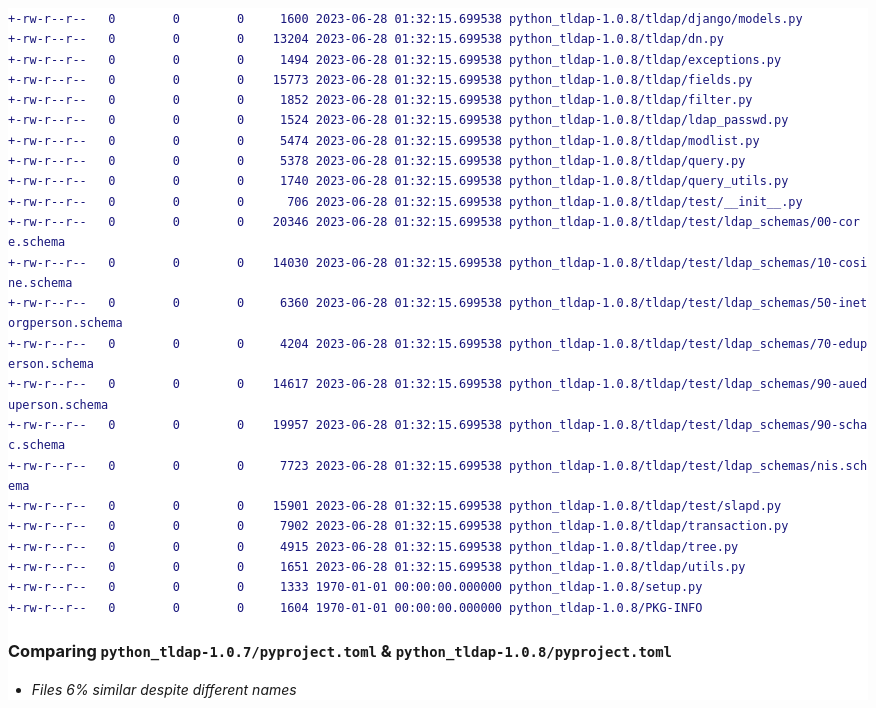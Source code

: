 ```diff
+-rw-r--r--   0        0        0     1600 2023-06-28 01:32:15.699538 python_tldap-1.0.8/tldap/django/models.py
+-rw-r--r--   0        0        0    13204 2023-06-28 01:32:15.699538 python_tldap-1.0.8/tldap/dn.py
+-rw-r--r--   0        0        0     1494 2023-06-28 01:32:15.699538 python_tldap-1.0.8/tldap/exceptions.py
+-rw-r--r--   0        0        0    15773 2023-06-28 01:32:15.699538 python_tldap-1.0.8/tldap/fields.py
+-rw-r--r--   0        0        0     1852 2023-06-28 01:32:15.699538 python_tldap-1.0.8/tldap/filter.py
+-rw-r--r--   0        0        0     1524 2023-06-28 01:32:15.699538 python_tldap-1.0.8/tldap/ldap_passwd.py
+-rw-r--r--   0        0        0     5474 2023-06-28 01:32:15.699538 python_tldap-1.0.8/tldap/modlist.py
+-rw-r--r--   0        0        0     5378 2023-06-28 01:32:15.699538 python_tldap-1.0.8/tldap/query.py
+-rw-r--r--   0        0        0     1740 2023-06-28 01:32:15.699538 python_tldap-1.0.8/tldap/query_utils.py
+-rw-r--r--   0        0        0      706 2023-06-28 01:32:15.699538 python_tldap-1.0.8/tldap/test/__init__.py
+-rw-r--r--   0        0        0    20346 2023-06-28 01:32:15.699538 python_tldap-1.0.8/tldap/test/ldap_schemas/00-core.schema
+-rw-r--r--   0        0        0    14030 2023-06-28 01:32:15.699538 python_tldap-1.0.8/tldap/test/ldap_schemas/10-cosine.schema
+-rw-r--r--   0        0        0     6360 2023-06-28 01:32:15.699538 python_tldap-1.0.8/tldap/test/ldap_schemas/50-inetorgperson.schema
+-rw-r--r--   0        0        0     4204 2023-06-28 01:32:15.699538 python_tldap-1.0.8/tldap/test/ldap_schemas/70-eduperson.schema
+-rw-r--r--   0        0        0    14617 2023-06-28 01:32:15.699538 python_tldap-1.0.8/tldap/test/ldap_schemas/90-aueduperson.schema
+-rw-r--r--   0        0        0    19957 2023-06-28 01:32:15.699538 python_tldap-1.0.8/tldap/test/ldap_schemas/90-schac.schema
+-rw-r--r--   0        0        0     7723 2023-06-28 01:32:15.699538 python_tldap-1.0.8/tldap/test/ldap_schemas/nis.schema
+-rw-r--r--   0        0        0    15901 2023-06-28 01:32:15.699538 python_tldap-1.0.8/tldap/test/slapd.py
+-rw-r--r--   0        0        0     7902 2023-06-28 01:32:15.699538 python_tldap-1.0.8/tldap/transaction.py
+-rw-r--r--   0        0        0     4915 2023-06-28 01:32:15.699538 python_tldap-1.0.8/tldap/tree.py
+-rw-r--r--   0        0        0     1651 2023-06-28 01:32:15.699538 python_tldap-1.0.8/tldap/utils.py
+-rw-r--r--   0        0        0     1333 1970-01-01 00:00:00.000000 python_tldap-1.0.8/setup.py
+-rw-r--r--   0        0        0     1604 1970-01-01 00:00:00.000000 python_tldap-1.0.8/PKG-INFO
```

### Comparing `python_tldap-1.0.7/pyproject.toml` & `python_tldap-1.0.8/pyproject.toml`

 * *Files 6% similar despite different names*

